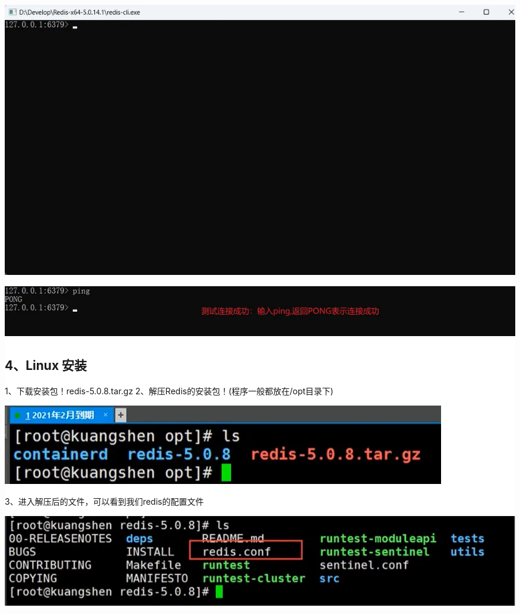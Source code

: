 ![image.png](../images/imageredis12.png)

![image.png](../images/imageredis13.png)

## 4、Linux 安装

1、下载安装包！redis-5.0.8.tar.gz
2、解压Redis的安装包！(程序一般都放在/opt目录下)

![image.png](../images/imageredis14.png)

3、进入解压后的文件，可以看到我们redis的配置文件

![image.png](../images/imageredis15.png)
